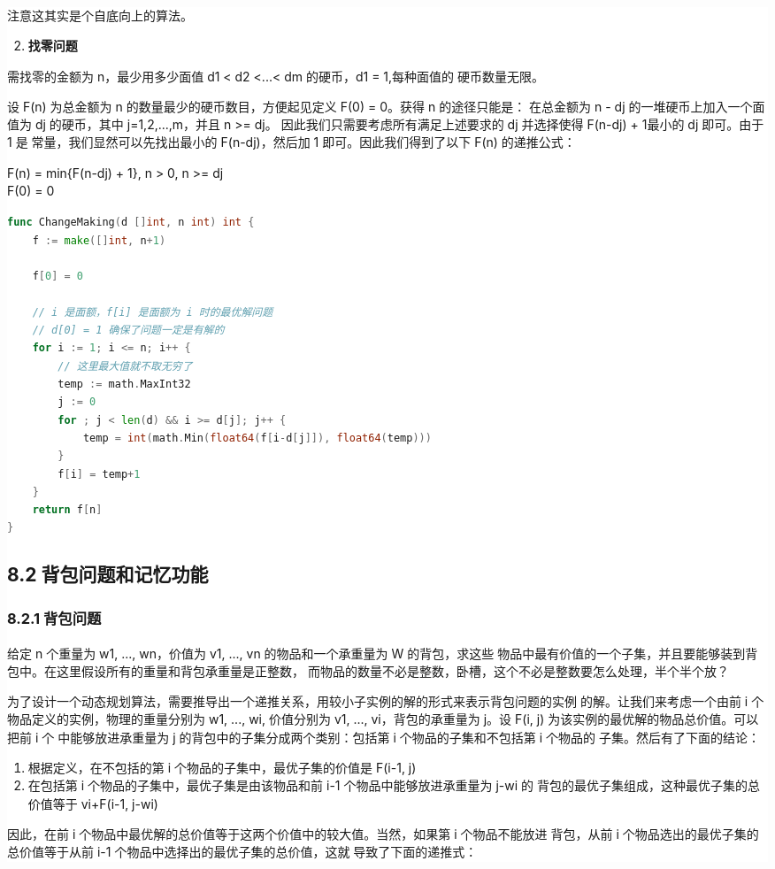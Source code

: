 注意这其实是个自底向上的算法。    

2. **找零问题**    

需找零的金额为 n，最少用多少面值 d1 &lt; d2 &lt;...&lt; dm 的硬币，d1 = 1,每种面值的
硬币数量无限。     

设 F(n) 为总金额为 n 的数量最少的硬币数目，方便起见定义 F(0) = 0。获得 n 的途径只能是：
在总金额为 n - dj 的一堆硬币上加入一个面值为 dj 的硬币，其中 j=1,2,...,m，并且 n &gt;= dj。
因此我们只需要考虑所有满足上述要求的 dj 并选择使得 F(n-dj) + 1最小的 dj 即可。由于 1 是
常量，我们显然可以先找出最小的 F(n-dj)，然后加 1 即可。因此我们得到了以下 F(n) 的递推公式：   

F(n) = min{F(n-dj) + 1},  n &gt; 0, n &gt;= dj   
F(0) = 0    

```go
func ChangeMaking(d []int, n int) int {
	f := make([]int, n+1)

	f[0] = 0

	// i 是面额，f[i] 是面额为 i 时的最优解问题
	// d[0] = 1 确保了问题一定是有解的
	for i := 1; i <= n; i++ {
		// 这里最大值就不取无穷了
		temp := math.MaxInt32
		j := 0
		for ; j < len(d) && i >= d[j]; j++ {
			temp = int(math.Min(float64(f[i-d[j]]), float64(temp)))
		}
		f[i] = temp+1
	}
	return f[n]
}
```    

## 8.2 背包问题和记忆功能

### 8.2.1 背包问题

给定 n 个重量为 w1, ..., wn，价值为 v1, ..., vn 的物品和一个承重量为 W 的背包，求这些
物品中最有价值的一个子集，并且要能够装到背包中。在这里假设所有的重量和背包承重量是正整数，
而物品的数量不必是整数，卧槽，这个不必是整数要怎么处理，半个半个放？     

为了设计一个动态规划算法，需要推导出一个递推关系，用较小子实例的解的形式来表示背包问题的实例
的解。让我们来考虑一个由前 i 个物品定义的实例，物理的重量分别为 w1, ..., wi, 价值分别为
v1, ..., vi，背包的承重量为 j。设 F(i, j) 为该实例的最优解的物品总价值。可以把前 i 个
中能够放进承重量为 j 的背包中的子集分成两个类别：包括第 i 个物品的子集和不包括第 i 个物品的
子集。然后有了下面的结论：     

1. 根据定义，在不包括的第 i 个物品的子集中，最优子集的价值是 F(i-1, j)
2. 在包括第 i 个物品的子集中，最优子集是由该物品和前 i-1 个物品中能够放进承重量为 j-wi 的
背包的最优子集组成，这种最优子集的总价值等于 vi+F(i-1, j-wi)    

因此，在前 i 个物品中最优解的总价值等于这两个价值中的较大值。当然，如果第 i 个物品不能放进
背包，从前 i 个物品选出的最优子集的总价值等于从前 i-1 个物品中选择出的最优子集的总价值，这就
导致了下面的递推式：   

